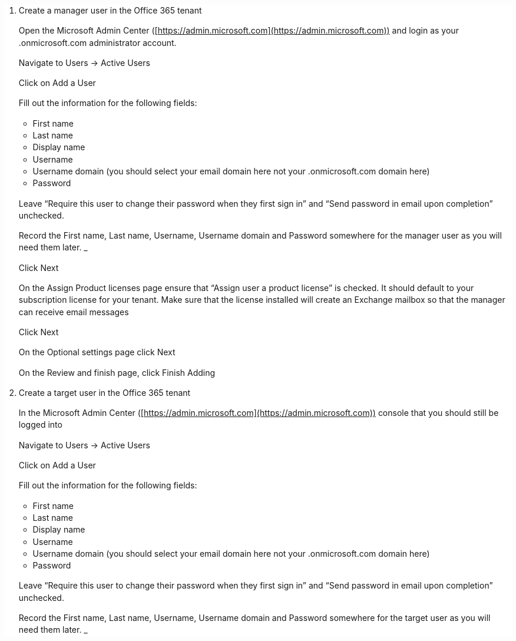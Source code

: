 1. Create a manager user in the Office 365 tenant

    Open the Microsoft Admin Center ([https://admin.microsoft.com](https://admin.microsoft.com)) and login as your .onmicrosoft.com administrator account.

    Navigate to Users -> Active Users

    Click on Add a User

    Fill out the information for the following fields:

    *   First name
    *   Last name
    *   Display name
    *   Username
    *   Username domain (you should select your email domain here not your .onmicrosoft.com domain here)
    *   Password

    Leave “Require this user to change their password when they first sign in” and “Send password in email upon completion” unchecked.

    Record the First name, Last name, Username, Username domain and Password somewhere for the manager user as you will need them later. _

    Click Next

    On the Assign Product licenses page ensure that “Assign user a product license” is checked. It should default to your subscription license for your tenant. Make sure that the license installed will create an Exchange mailbox so that the manager can receive email messages

    Click Next

    On the Optional settings page click Next

    On the Review and finish page, click Finish Adding

2. Create a target user in the Office 365 tenant

    In the Microsoft Admin Center ([https://admin.microsoft.com](https://admin.microsoft.com))  console that you should still be logged into

    Navigate to Users -> Active Users

    Click on Add a User

    Fill out the information for the following fields:

    *   First name
    *   Last name
    *   Display name
    *   Username
    *   Username domain (you should select your email domain here not your .onmicrosoft.com domain here)
    *   Password

    Leave “Require this user to change their password when they first sign in” and “Send password in email upon completion” unchecked.

    Record the First name, Last name, Username, Username domain and Password somewhere for the target user as you will need them later. _
